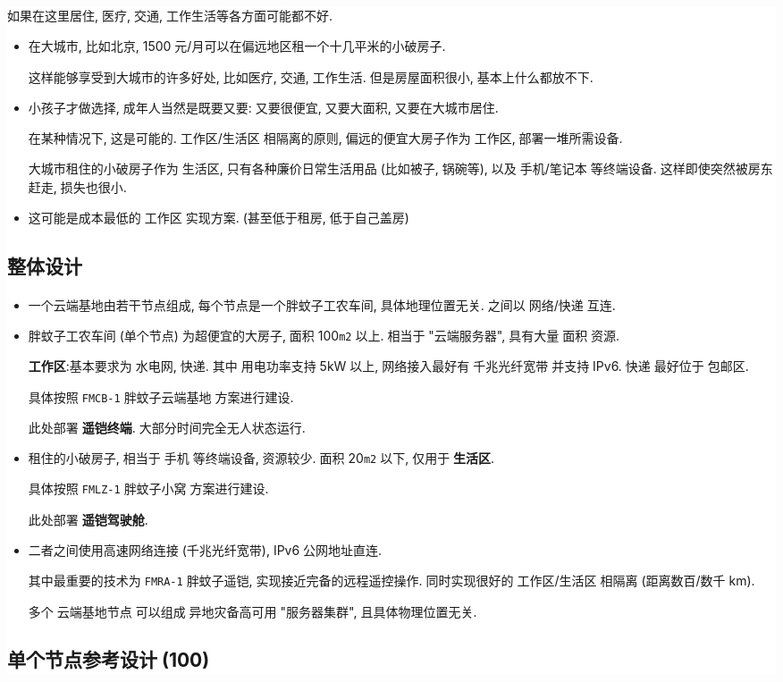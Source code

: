   如果在这里居住, 医疗, 交通, 工作生活等各方面可能都不好.

+ 在大城市, 比如北京,
  1500 元/月可以在偏远地区租一个十几平米的小破房子.

  这样能够享受到大城市的许多好处, 比如医疗, 交通, 工作生活.
  但是房屋面积很小, 基本上什么都放不下.

+ 小孩子才做选择, 成年人当然是既要又要:
  又要很便宜, 又要大面积, 又要在大城市居住.

  在某种情况下, 这是可能的.
  工作区/生活区 相隔离的原则, 偏远的便宜大房子作为 工作区, 部署一堆所需设备.

  大城市租住的小破房子作为 生活区,
  只有各种廉价日常生活用品 (比如被子, 锅碗等),
  以及 手机/笔记本 等终端设备.
  这样即使突然被房东赶走, 损失也很小.

+ 这可能是成本最低的 工作区 实现方案.
  (甚至低于租房, 低于自己盖房)


## 整体设计

+ 一个云端基地由若干节点组成, 每个节点是一个胖蚊子工农车间, 具体地理位置无关.
  之间以 网络/快递 互连.

+ 胖蚊子工农车间 (单个节点) 为超便宜的大房子, 面积 100`m2` 以上.
  相当于 "云端服务器", 具有大量 面积 资源.

  **工作区**:基本要求为 水电网, 快递.
  其中 用电功率支持 5kW 以上,
  网络接入最好有 千兆光纤宽带 并支持 IPv6.
  快递 最好位于 包邮区.

  具体按照 `FMCB-1` 胖蚊子云端基地 方案进行建设.

  此处部署 **遥铠终端**.
  大部分时间完全无人状态运行.

+ 租住的小破房子, 相当于 手机 等终端设备, 资源较少.
  面积 20`m2` 以下, 仅用于 **生活区**.

  具体按照 `FMLZ-1` 胖蚊子小窝 方案进行建设.

  此处部署 **遥铠驾驶舱**.

+ 二者之间使用高速网络连接 (千兆光纤宽带), IPv6 公网地址直连.

  其中最重要的技术为 `FMRA-1` 胖蚊子遥铠,
  实现接近完备的远程遥控操作.
  同时实现很好的 工作区/生活区 相隔离 (距离数百/数千 km).

  多个 云端基地节点 可以组成 异地灾备高可用 "服务器集群",
  且具体物理位置无关.


## 单个节点参考设计 (100)
